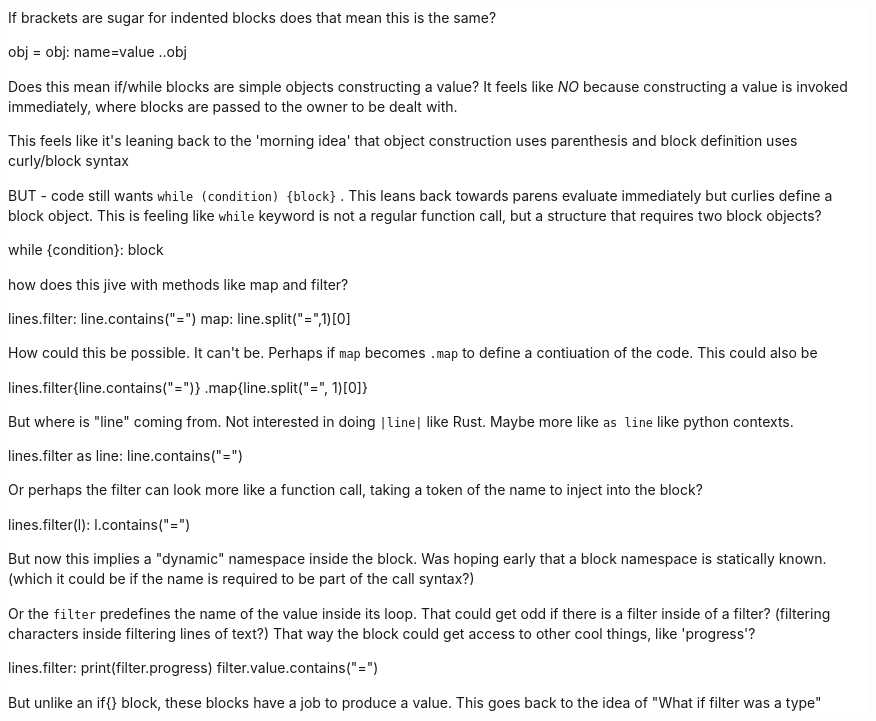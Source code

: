 If brackets are sugar for indented blocks does that mean this is the same?

obj = obj:
name=value
..obj

Does this mean if/while blocks are simple objects constructing a value? It feels like
*NO* because constructing a value is invoked immediately, where blocks are passed
to the owner to be dealt with.

This feels like it's leaning back to the 'morning idea' that object construction uses
parenthesis and block definition uses curly/block syntax

BUT - code still wants `while (condition) {block}` . This leans back towards parens
evaluate immediately but curlies define a block object.  This is feeling like
`while` keyword is not a regular function call, but a structure that requires two
block objects?

while {condition}:
block

how does this jive with methods like map and filter?

lines.filter:
line.contains("=")
map:
line.split("=",1)[0]

How could this be possible. It can't be. Perhaps if `map` becomes `.map` to
define a contiuation of the code. This could also be

lines.filter{line.contains("=")} .map{line.split("=", 1)[0]}

But where is "line" coming from. Not interested in doing `|line|` like Rust.
Maybe more like `as line` like python contexts.

lines.filter as line:
line.contains("=")

Or perhaps the filter can look more like a function call, taking a token of the
name to inject into the block?

lines.filter(l):
l.contains("=")

But now this implies a "dynamic" namespace inside the block. Was hoping early that
a block namespace is statically known. (which it could be if the name is required
to be part of the call syntax?)

Or the `filter` predefines the name of the value inside its loop. That could get odd
if there is a filter inside of a filter? (filtering characters inside filtering lines of text?)
That way the block could get access to other cool things, like 'progress'?

lines.filter:
print(filter.progress)
filter.value.contains("=")

But unlike an if{} block, these blocks have a job to produce a value. This goes
back to the idea of "What if filter was a type"
